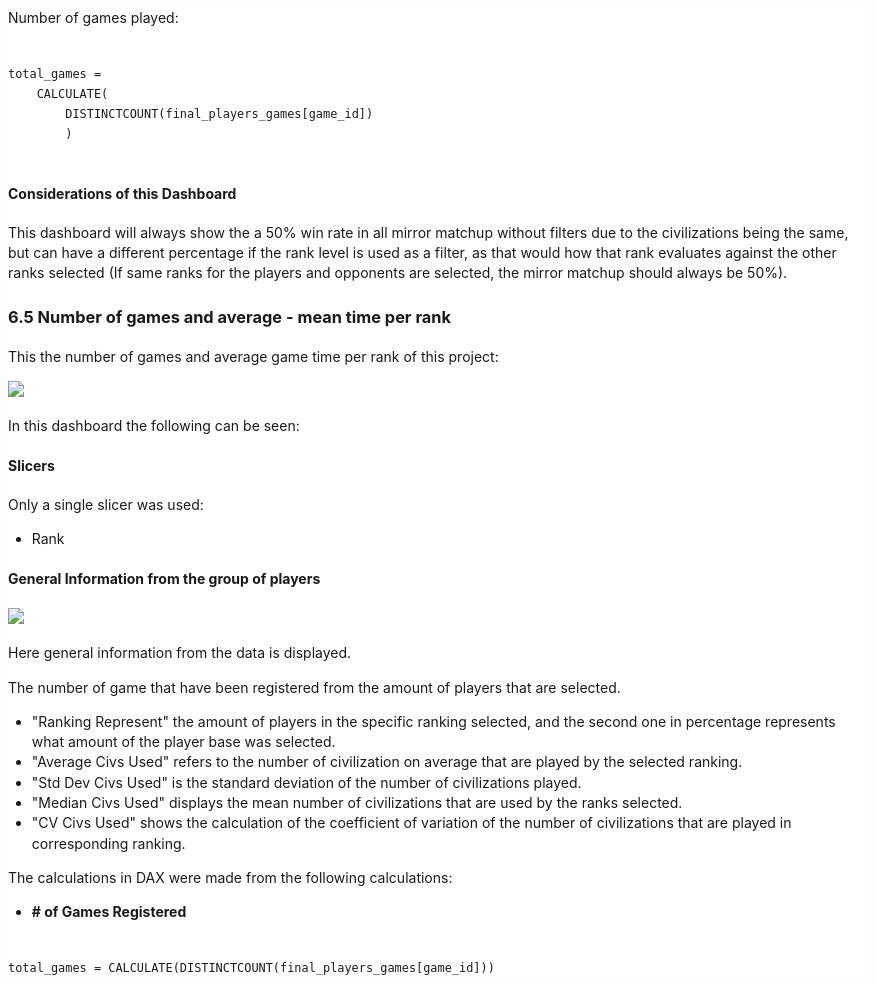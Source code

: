
Number of games played:

``` DAX

total_games = 
	CALCULATE(
		DISTINCTCOUNT(final_players_games[game_id])
		)
		
```


#### Considerations of this Dashboard

This dashboard will always show the a 50% win rate in all mirror matchup without filters due to the civilizations being the same, but can have a different percentage if the rank level is used as a filter, as that would how that rank evaluates against the other ranks selected (If same ranks for the players and opponents are selected, the mirror matchup should always be 50%).  

### 6.5 Number of games and average - mean time per rank

This the number of games and average game time per rank of this project:


![](/images/aoe4/visualization/6.5/AOE4_6.5_Dashboard_General_Information.png)

In this dashboard the following can be seen: 

#### Slicers

Only a single slicer was used: 
- Rank

#### General Information from the group of players

![](/images/aoe4/visualization/6.5/AOE4_6.5_Dashboard_General_Information1.png)

Here general information from the data is displayed. 

The number of game that have been registered from the amount of players that are selected. 

- "Ranking Represent"  the amount of players in the specific ranking selected, and the second one in percentage represents what amount of the player base was selected. 
- "Average Civs Used" refers to the number of civilization on average that are played by the selected ranking. 
- "Std Dev Civs Used" is the standard deviation of the number of civilizations played. 
- "Median Civs Used" displays the mean number of civilizations that are used by the ranks selected. 
- "CV Civs Used" shows the calculation of the coefficient of variation of the number of civilizations that are played in corresponding ranking. 

The calculations in DAX were made from the following calculations:

-  **# of Games Registered**

``` DAX

total_games = CALCULATE(DISTINCTCOUNT(final_players_games[game_id]))

```
